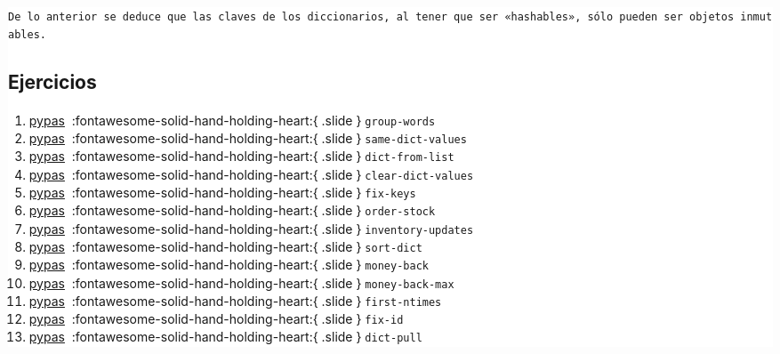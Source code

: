     De lo anterior se deduce que las claves de los diccionarios, al tener que ser «hashables», sólo pueden ser objetos inmutables.

## Ejercicios

1.  [pypas](https://pypas.es) &nbsp;:fontawesome-solid-hand-holding-heart:{ .slide } `group-words`
2.  [pypas](https://pypas.es) &nbsp;:fontawesome-solid-hand-holding-heart:{ .slide } `same-dict-values`
3.  [pypas](https://pypas.es) &nbsp;:fontawesome-solid-hand-holding-heart:{ .slide } `dict-from-list`
4.  [pypas](https://pypas.es) &nbsp;:fontawesome-solid-hand-holding-heart:{ .slide } `clear-dict-values`
5.  [pypas](https://pypas.es) &nbsp;:fontawesome-solid-hand-holding-heart:{ .slide } `fix-keys`
6.  [pypas](https://pypas.es) &nbsp;:fontawesome-solid-hand-holding-heart:{ .slide } `order-stock`
7.  [pypas](https://pypas.es) &nbsp;:fontawesome-solid-hand-holding-heart:{ .slide } `inventory-updates`
8.  [pypas](https://pypas.es) &nbsp;:fontawesome-solid-hand-holding-heart:{ .slide } `sort-dict`
9.  [pypas](https://pypas.es) &nbsp;:fontawesome-solid-hand-holding-heart:{ .slide } `money-back`
10. [pypas](https://pypas.es) &nbsp;:fontawesome-solid-hand-holding-heart:{ .slide } `money-back-max`
11. [pypas](https://pypas.es) &nbsp;:fontawesome-solid-hand-holding-heart:{ .slide } `first-ntimes`
12. [pypas](https://pypas.es) &nbsp;:fontawesome-solid-hand-holding-heart:{ .slide } `fix-id`
13. [pypas](https://pypas.es) &nbsp;:fontawesome-solid-hand-holding-heart:{ .slide } `dict-pull`



[^1]: «Los diccionarios preservan el orden de inserción» extraído de la [documentación oficial de Python sobre diccionarios](https://docs.python.org/3/library/stdtypes.html#mapping-types-dict).
[^2]: Artículo de Ramil Suleimanov sobre [«Por qué los diccionarios en Python son tan rápidos»](https://medium.com/@r_suleimanov/why-is-python-dict-so-fast-555e330a8ded).
[^3]: En este contexto «último» significa el que esté más a la derecha en la sentencia de asignación.

